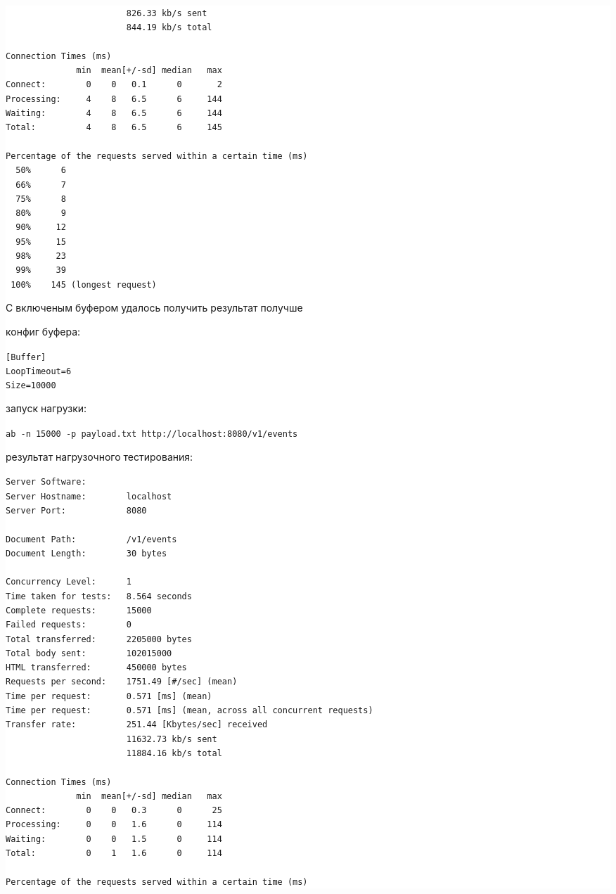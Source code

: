 ```
                        826.33 kb/s sent
                        844.19 kb/s total

Connection Times (ms)
              min  mean[+/-sd] median   max
Connect:        0    0   0.1      0       2
Processing:     4    8   6.5      6     144
Waiting:        4    8   6.5      6     144
Total:          4    8   6.5      6     145

Percentage of the requests served within a certain time (ms)
  50%      6
  66%      7
  75%      8
  80%      9
  90%     12
  95%     15
  98%     23
  99%     39
 100%    145 (longest request)
```

С включеным буфером удалось получить результат получше

конфиг буфера:
```
[Buffer]
LoopTimeout=6
Size=10000
```
запуск нагрузки:
```
ab -n 15000 -p payload.txt http://localhost:8080/v1/events
```
результат нагрузочного тестирования:
```
Server Software:        
Server Hostname:        localhost
Server Port:            8080

Document Path:          /v1/events
Document Length:        30 bytes

Concurrency Level:      1
Time taken for tests:   8.564 seconds
Complete requests:      15000
Failed requests:        0
Total transferred:      2205000 bytes
Total body sent:        102015000
HTML transferred:       450000 bytes
Requests per second:    1751.49 [#/sec] (mean)
Time per request:       0.571 [ms] (mean)
Time per request:       0.571 [ms] (mean, across all concurrent requests)
Transfer rate:          251.44 [Kbytes/sec] received
                        11632.73 kb/s sent
                        11884.16 kb/s total

Connection Times (ms)
              min  mean[+/-sd] median   max
Connect:        0    0   0.3      0      25
Processing:     0    0   1.6      0     114
Waiting:        0    0   1.5      0     114
Total:          0    1   1.6      0     114

Percentage of the requests served within a certain time (ms)
```